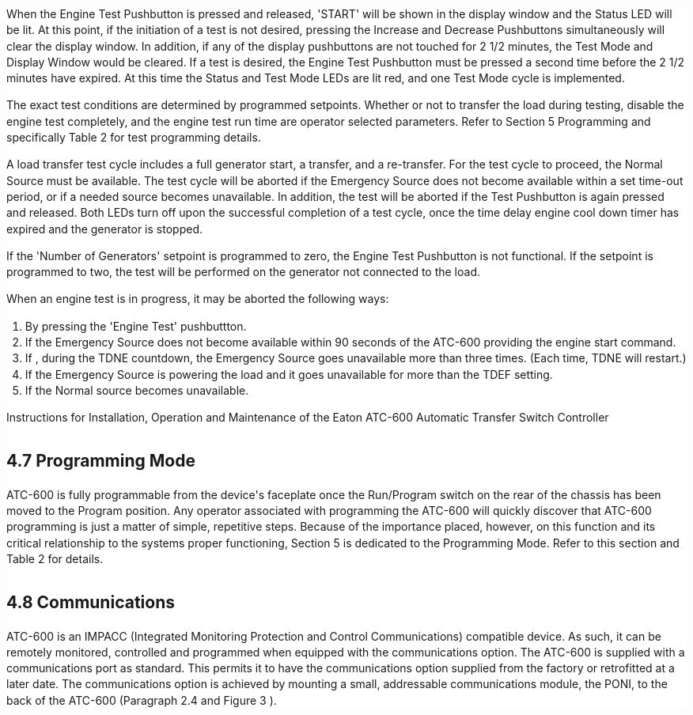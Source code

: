When the Engine Test Pushbutton is pressed and released, 'START' will be shown in the display window and the Status LED will be lit. At this point, if the initiation of a test is not desired, pressing the Increase and Decrease Pushbuttons simultaneously will clear the display window. In addition, if any of the display pushbuttons are not touched for 2 1/2 minutes, the Test Mode and Display Window would be cleared. If a test is desired, the Engine Test Pushbutton must be pressed a second time before the 2 1/2 minutes have expired. At this time the Status and Test Mode LEDs are lit red, and one Test Mode cycle is implemented.

The exact test conditions are determined by programmed setpoints. Whether or not to transfer the load during testing, disable the engine test completely, and the engine test run time are operator selected parameters. Refer to Section 5 Programming and specifically Table 2 for test programming details.

A load transfer test cycle includes a full generator start, a transfer, and a re-transfer. For the test cycle to proceed, the Normal Source must be available. The test cycle will be aborted if the Emergency Source does not become available within a set time-out period, or if a needed source becomes unavailable. In addition, the test will be aborted if the Test Pushbutton is again pressed and released. Both LEDs turn off upon the successful completion of a test cycle, once the time delay engine cool down timer has expired and the generator is stopped.

If the 'Number of Generators' setpoint is programmed to zero, the Engine Test Pushbutton is not functional. If the setpoint is programmed to two, the test will be performed on the generator not connected to the load.

When an engine test is in progress, it may be aborted the following ways:

1. By pressing the 'Engine Test' pushbuttton.
2. If the Emergency Source does not become available within 90 seconds of the ATC-600 providing the engine start command.
3. If , during the TDNE countdown, the Emergency Source goes unavailable more than three times. (Each time, TDNE will restart.)
4. If the Emergency Source is powering the load and it goes unavailable for more than the TDEF setting.
5. If the Normal source becomes unavailable.



Instructions for Installation, Operation and Maintenance of the Eaton ATC-600 Automatic Transfer Switch Controller

## 4.7  Programming Mode

ATC-600 is fully programmable from the device's faceplate once the Run/Program switch on the rear of the chassis has been moved to the Program position. Any operator associated with programming the ATC-600 will quickly discover that ATC-600 programming is just a matter of simple, repetitive steps. Because of the importance placed, however, on this function and its critical relationship to the systems proper functioning, Section 5 is dedicated to the Programming Mode. Refer to this section and Table 2 for details.

## 4.8  Communications

ATC-600 is an IMPACC (Integrated Monitoring Protection and Control Communications) compatible device. As such, it can be remotely monitored, controlled and programmed when equipped with the communications option. The ATC-600 is supplied with a communications port as standard. This permits it to have the communications option supplied from the factory or retrofitted at a later date. The communications option is achieved by mounting a small, addressable communications module, the PONI, to the back of the ATC-600 (Paragraph 2.4 and Figure 3 ).
